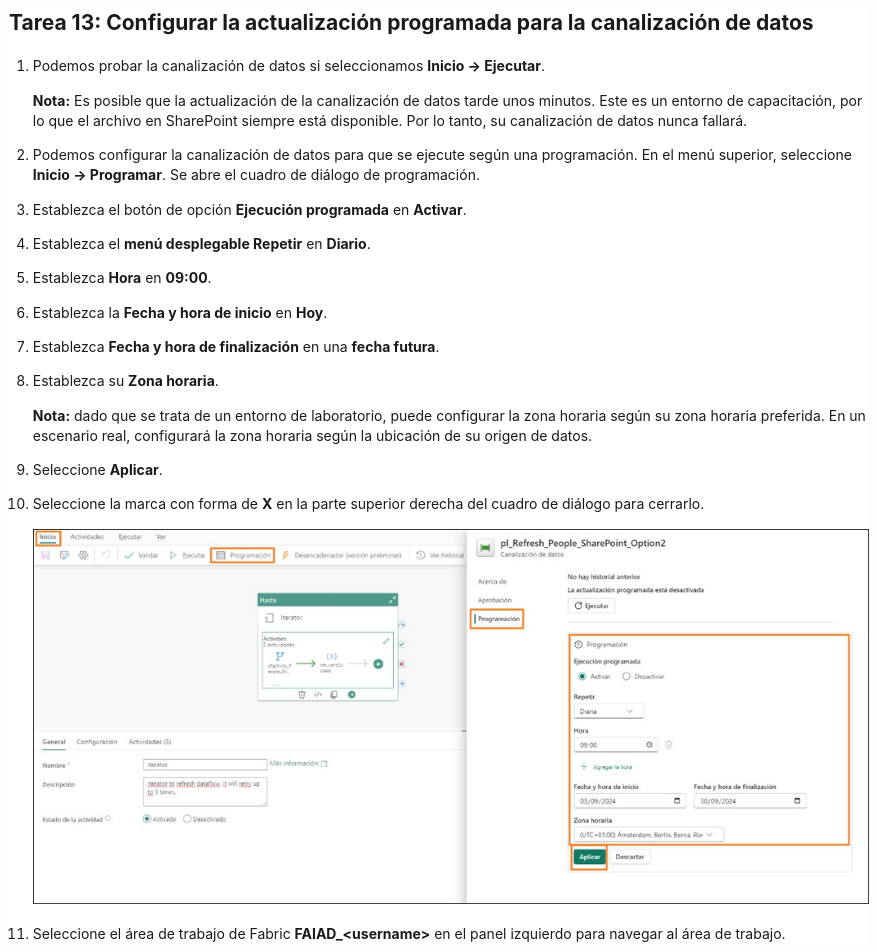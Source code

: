 ## Tarea 13: Configurar la actualización programada para la canalización de datos

1. Podemos probar la canalización de datos si seleccionamos **Inicio -> Ejecutar**. 

    **Nota:** Es posible que la actualización de la canalización de datos tarde unos minutos. Este es un entorno de capacitación, por lo que el archivo en SharePoint siempre está disponible. Por lo tanto, su canalización de datos nunca fallará.

2. Podemos configurar la canalización de datos para que se ejecute según una programación. En el menú superior, seleccione **Inicio -> Programar**. Se abre el cuadro de diálogo de programación.

3. Establezca el botón de opción **Ejecución programada** en **Activar**.

4. Establezca el **menú desplegable Repetir** en **Diario**.

5. Establezca **Hora** en **09:00**.

6. Establezca la **Fecha y hora de inicio** en **Hoy**.

7. Establezca **Fecha y hora de finalización** en una **fecha futura**.

8. Establezca su **Zona horaria**.

    **Nota:** dado que se trata de un entorno de laboratorio, puede configurar la zona horaria según su zona horaria preferida. En un escenario real, configurará la zona horaria según la ubicación de su origen de datos.

9. Seleccione **Aplicar**.

10. Seleccione la marca con forma de **X** en la parte superior derecha del cuadro de diálogo para cerrarlo.

    ![](../media/lab-05/image135.png)

11. Seleccione el área de trabajo de Fabric **FAIAD_\<username>** en el panel izquierdo para navegar al área de trabajo.
